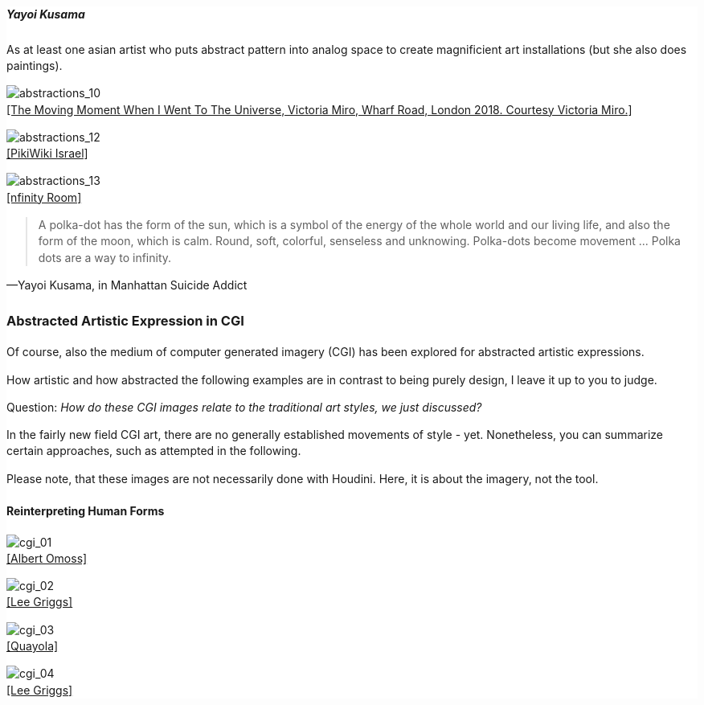 
##### Yayoi Kusama

As at least one asian artist who puts abstract pattern into analog space to create magnificient art installations (but she also does paintings).

![abstractions_10](img/01/abstractions_10.jpg)  
[[The Moving Moment When I Went To The Universe, Victoria Miro, Wharf Road, London 2018. Courtesy Victoria Miro.]](https://ocula.com/art-galleries/victoria-miro-gallery/exhibitions/yayoi-kusama/)  

![abstractions_12](img/01/abstractions_12.jpg)  
[[PikiWiki Israel]](https://en.wikipedia.org/wiki/Yayoi_Kusama#/media/File:PikiWiki_Israel_84662_yayoi_kusama_exhibition.jpg)  

![abstractions_13](img/01/abstractions_13.jpg)  
[[nfinity Room]](https://en.wikipedia.org/wiki/Yayoi_Kusama#/media/File:Yayoi_Kusama_(17014818385).jpg)  

> A polka-dot has the form of the sun, which is a symbol of the energy of the whole world and our living life, and also the form of the moon, which is calm. Round, soft, colorful, senseless and unknowing. Polka-dots become movement ... Polka dots are a way to infinity.

—Yayoi Kusama, in Manhattan Suicide Addict

### Abstracted Artistic Expression in CGI

Of course, also the medium of computer generated imagery (CGI) has been explored for abstracted artistic expressions.  

How artistic and how abstracted the following examples are in contrast to being purely design, I leave it up to you to judge.  

Question: *How do these CGI images relate to the traditional art styles, we just discussed?*  

In the fairly new field CGI art, there are no generally established movements of style - yet. Nonetheless, you can summarize certain approaches, such as attempted in the following.  

Please note, that these images are not necessarily done with Houdini. Here, it is about the imagery, not the tool.

#### Reinterpreting Human Forms

![cgi_01](img/01/cgi_01.jpg)  
[[Albert Omoss]](https://www.instagram.com/p/BB6LoHcEQog/)  

![cgi_02](img/01/cgi_02.jpg)  
[[Lee Griggs]](https://www.instagram.com/p/B7RAv9CI7kM/)  

![cgi_03](img/01/cgi_03.jpg)  
[[Quayola]](https://quayola.com/work/sculpture/captives-b04.php)  

![cgi_04](img/01/cgi_04.jpg)  
[[Lee Griggs]](https://leegriggs.com/volume-mesh)  
